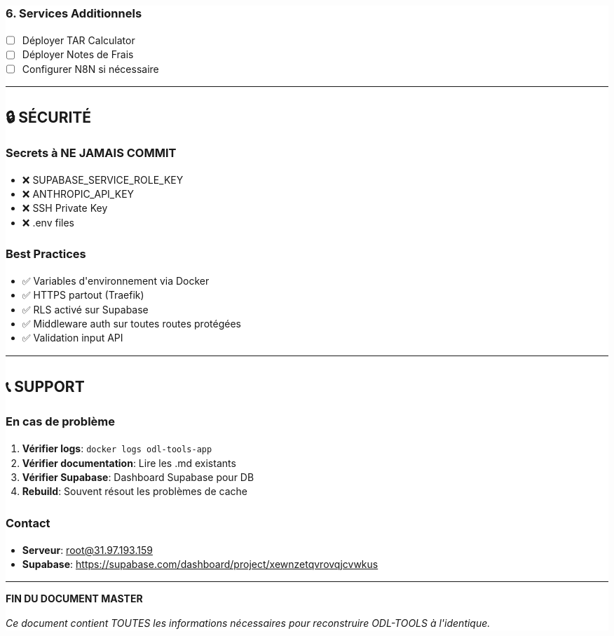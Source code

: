 ### 6. Services Additionnels
- [ ] Déployer TAR Calculator
- [ ] Déployer Notes de Frais
- [ ] Configurer N8N si nécessaire

---

## 🔒 SÉCURITÉ

### Secrets à NE JAMAIS COMMIT
- ❌ SUPABASE_SERVICE_ROLE_KEY
- ❌ ANTHROPIC_API_KEY
- ❌ SSH Private Key
- ❌ .env files

### Best Practices
- ✅ Variables d'environnement via Docker
- ✅ HTTPS partout (Traefik)
- ✅ RLS activé sur Supabase
- ✅ Middleware auth sur toutes routes protégées
- ✅ Validation input API

---

## 📞 SUPPORT

### En cas de problème

1. **Vérifier logs**: `docker logs odl-tools-app`
2. **Vérifier documentation**: Lire les .md existants
3. **Vérifier Supabase**: Dashboard Supabase pour DB
4. **Rebuild**: Souvent résout les problèmes de cache

### Contact
- **Serveur**: root@31.97.193.159
- **Supabase**: https://supabase.com/dashboard/project/xewnzetqvrovqjcvwkus

---

**FIN DU DOCUMENT MASTER**

*Ce document contient TOUTES les informations nécessaires pour reconstruire ODL-TOOLS à l'identique.*
